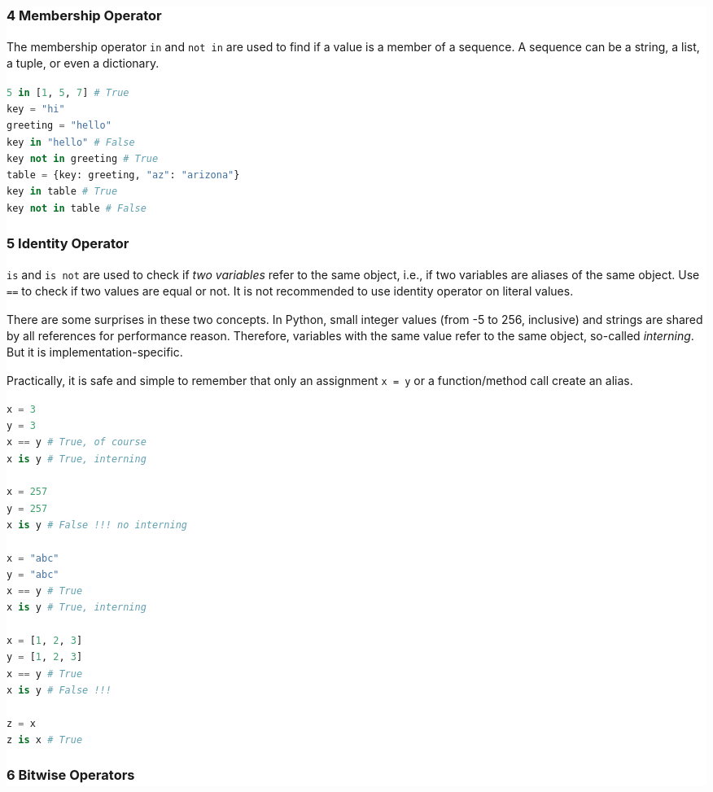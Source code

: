 ### 4 Membership Operator

The membership operator `in` and `not in` are used to find if a value is a member of a sequence. A sequence can be a string, a list, a tuple, or even a dictionary.

```python
5 in [1, 5, 7] # True
key = "hi"
greeting = "hello"
key in "hello" # False
key not in greeting # True
table = {key: greeting, "az": "arizona"}
key in table # True
key not in table # False
```

### 5 Identity Operator

`is` and `is not` are used to check if _two variables_ refer to the same object, i.e., if two variables are aliases of the same object. Use `==` to check if two values are equal or not. It is not recommended to use identity operator on literal values.

There are some surprises in these two concepts. In Python, small integer values (from -5 to 256, inclusive) and strings are shared by all references for performance reason. Therefore, variables with the same value refer to the same object, so-called _interning_. But it is implementation-specific.

Practically, it is safe and simple to remember that only an assignment `x = y` or a function/method call create an alias.

```python
x = 3
y = 3
x == y # True, of course
x is y # True, interning

x = 257
y = 257
x is y # False !!! no interning

x = "abc"
y = "abc"
x == y # True
x is y # True, interning

x = [1, 2, 3]
y = [1, 2, 3]
x == y # True
x is y # False !!!

z = x
z is x # True
```

### 6 Bitwise Operators
